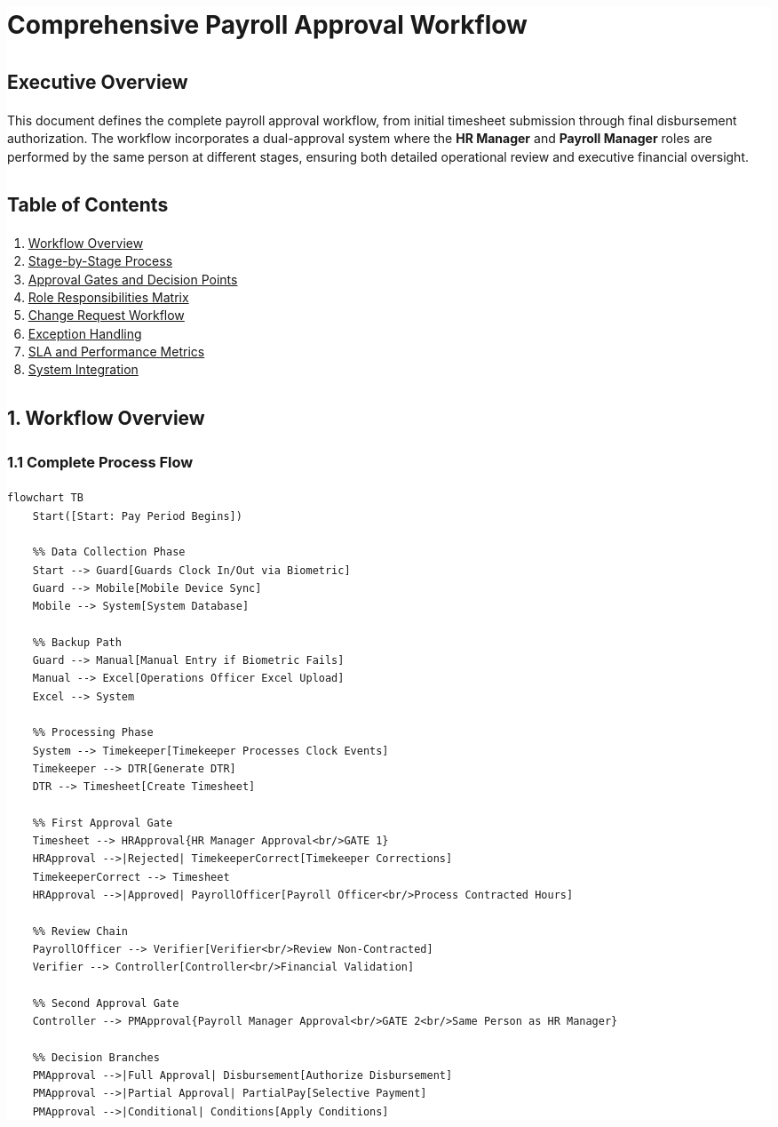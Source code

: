 # Comprehensive Payroll Approval Workflow

## Executive Overview

This document defines the complete payroll approval workflow, from initial
timesheet submission through final disbursement authorization. The workflow
incorporates a dual-approval system where the **HR Manager** and **Payroll
Manager** roles are performed by the same person at different stages, ensuring
both detailed operational review and executive financial oversight.

## Table of Contents

1. [Workflow Overview](#workflow-overview)
2. [Stage-by-Stage Process](#stage-by-stage-process)
3. [Approval Gates and Decision Points](#approval-gates-and-decision-points)
4. [Role Responsibilities Matrix](#role-responsibilities-matrix)
5. [Change Request Workflow](#change-request-workflow)
6. [Exception Handling](#exception-handling)
7. [SLA and Performance Metrics](#sla-and-performance-metrics)
8. [System Integration](#system-integration)

## 1. Workflow Overview

### 1.1 Complete Process Flow

```mermaid
flowchart TB
    Start([Start: Pay Period Begins])

    %% Data Collection Phase
    Start --> Guard[Guards Clock In/Out via Biometric]
    Guard --> Mobile[Mobile Device Sync]
    Mobile --> System[System Database]

    %% Backup Path
    Guard --> Manual[Manual Entry if Biometric Fails]
    Manual --> Excel[Operations Officer Excel Upload]
    Excel --> System

    %% Processing Phase
    System --> Timekeeper[Timekeeper Processes Clock Events]
    Timekeeper --> DTR[Generate DTR]
    DTR --> Timesheet[Create Timesheet]

    %% First Approval Gate
    Timesheet --> HRApproval{HR Manager Approval<br/>GATE 1}
    HRApproval -->|Rejected| TimekeeperCorrect[Timekeeper Corrections]
    TimekeeperCorrect --> Timesheet
    HRApproval -->|Approved| PayrollOfficer[Payroll Officer<br/>Process Contracted Hours]

    %% Review Chain
    PayrollOfficer --> Verifier[Verifier<br/>Review Non-Contracted]
    Verifier --> Controller[Controller<br/>Financial Validation]

    %% Second Approval Gate
    Controller --> PMApproval{Payroll Manager Approval<br/>GATE 2<br/>Same Person as HR Manager}

    %% Decision Branches
    PMApproval -->|Full Approval| Disbursement[Authorize Disbursement]
    PMApproval -->|Partial Approval| PartialPay[Selective Payment]
    PMApproval -->|Conditional| Conditions[Apply Conditions]
```